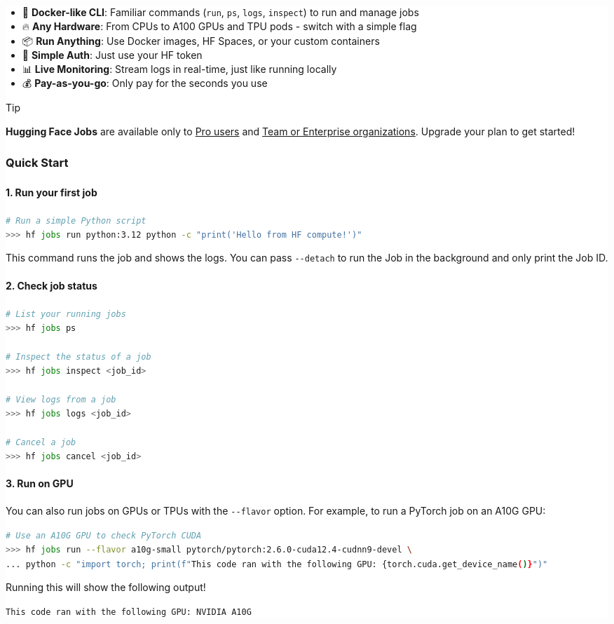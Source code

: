 - 🐳 **Docker-like CLI**: Familiar commands (`run`, `ps`, `logs`, `inspect`) to run and manage jobs
- 🔥 **Any Hardware**: From CPUs to A100 GPUs and TPU pods - switch with a simple flag
- 📦 **Run Anything**: Use Docker images, HF Spaces, or your custom containers
- 🔐 **Simple Auth**: Just use your HF token
- 📊 **Live Monitoring**: Stream logs in real-time, just like running locally
- 💰 **Pay-as-you-go**: Only pay for the seconds you use

> [!TIP]
> **Hugging Face Jobs** are available only to [Pro users](https://huggingface.co/pro) and [Team or Enterprise organizations](https://huggingface.co/enterprise). Upgrade your plan to get started!

### Quick Start

#### 1. Run your first job

```bash
# Run a simple Python script
>>> hf jobs run python:3.12 python -c "print('Hello from HF compute!')"
```

This command runs the job and shows the logs. You can pass `--detach` to run the Job in the background and only print the Job ID.

#### 2. Check job status

```bash
# List your running jobs
>>> hf jobs ps

# Inspect the status of a job
>>> hf jobs inspect <job_id>

# View logs from a job
>>> hf jobs logs <job_id>

# Cancel a job
>>> hf jobs cancel <job_id>
```

#### 3. Run on GPU

You can also run jobs on GPUs or TPUs with the `--flavor` option. For example, to run a PyTorch job on an A10G GPU:

```bash
# Use an A10G GPU to check PyTorch CUDA
>>> hf jobs run --flavor a10g-small pytorch/pytorch:2.6.0-cuda12.4-cudnn9-devel \
... python -c "import torch; print(f"This code ran with the following GPU: {torch.cuda.get_device_name()}")"
```

Running this will show the following output!

```bash
This code ran with the following GPU: NVIDIA A10G
```
